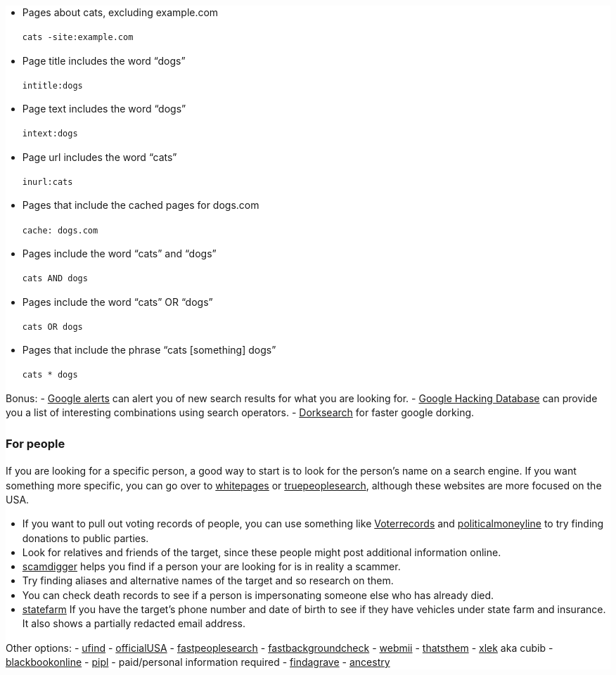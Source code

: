 - Pages about cats, excluding example.com
    
    `cats -site:example.com`
    
- Page title includes the word “dogs”
    
    `intitle:dogs`
    
- Page text includes the word “dogs”
    
    `intext:dogs`
    
- Page url includes the word “cats”
    
    `inurl:cats`
    
- Pages that include the cached pages for dogs.com
    
    `cache: dogs.com`
    
- Pages include the word “cats” and “dogs”
    
    `cats AND dogs`
    
- Pages include the word “cats” OR “dogs”
    
    `cats OR dogs`
    
- Pages that include the phrase “cats [something] dogs”
    
    `cats * dogs`
    

Bonus: - [Google alerts](https://google.com/alerts) can alert you of new search results for what you are looking for. - [Google Hacking Database](https://www.exploit-db.com/google-hacking-database) can provide you a list of interesting combinations using search operators. - [Dorksearch](https://dorksearch.com/) for faster google dorking.

### For people

If you are looking for a specific person, a good way to start is to look for the person’s name on a search engine. If you want something more specific, you can go over to [whitepages](https://whitepages.com/) or [truepeoplesearch](https://truepeoplesearch.com/), although these websites are more focused on the USA.

- If you want to pull out voting records of people, you can use something like [Voterrecords](https://voterrecords.com/) and [politicalmoneyline](https://www.politicalmoneyline.com/) to try finding donations to public parties.
- Look for relatives and friends of the target, since these people might post additional information online.
- [scamdigger](https://scamdigger.com/) helps you find if a person your are looking for is in reality a scammer.
- Try finding aliases and alternative names of the target and so research on them.
- You can check death records to see if a person is impersonating someone else who has already died.
- [statefarm](https://apps.statefarm.com/lite-auth/view-insurance-card) If you have the target’s phone number and date of birth to see if they have vehicles under state farm and insurance. It also shows a partially redacted email address.

Other options: - [ufind](https://ufind.name/) - [officialUSA](https://www.officialusa.com/names/Jack-Smith-ii/) - [fastpeoplesearch](https://fastpeopesearch.com/) - [fastbackgroundcheck](https://fastbackgroundcheck.com/) - [webmii](https://webmii.com/) - [thatsthem](https://thatsthem.com/) - [xlek](https://xlek.com/) aka cubib - [blackbookonline](https://www.blackbookonline.info/) - [pipl](https://pipl.com/) - paid/personal information required - [findagrave](https://findagrave.com/) - [ancestry](https://www.ancestry.com/search/collections/60525/)
